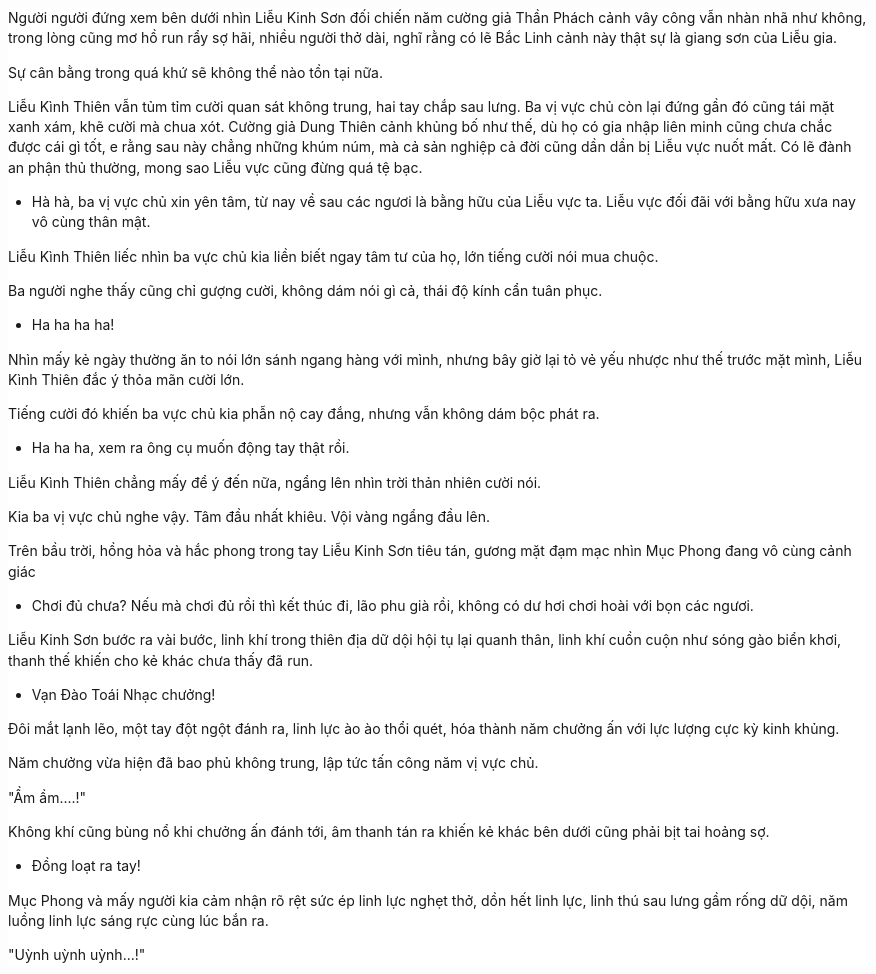 Người người đứng xem bên dưới nhìn Liễu Kinh Sơn đối chiến năm cường giả Thần Phách cảnh vây công vẫn nhàn nhã như không, trong lòng cũng mơ hồ run rẩy sợ hãi, nhiều người thở dài, nghĩ rằng có lẽ Bắc Linh cảnh này thật sự là giang sơn của Liễu gia.

Sự cân bằng trong quá khứ sẽ không thể nào tồn tại nữa.

Liễu Kình Thiên vẫn tủm tỉm cười quan sát không trung, hai tay chắp sau lưng. Ba vị vực chủ còn lại đứng gần đó cũng tái mặt xanh xám, khẽ cười mà chua xót. Cường giả Dung Thiên cảnh khủng bố như thế, dù họ có gia nhập liên minh cũng chưa chắc được cái gì tốt, e rằng sau này chẳng những khúm núm, mà cả sản nghiệp cả đời cũng dần dần bị Liễu vực nuốt mất. Có lẽ đành an phận thủ thường, mong sao Liễu vực cũng đừng quá tệ bạc.

- Hà hà, ba vị vực chủ xin yên tâm, từ nay về sau các ngươi là bằng hữu của Liễu vực ta. Liễu vực đối đãi với bằng hữu xưa nay vô cùng thân mật.

Liễu Kình Thiên liếc nhìn ba vực chủ kia liền biết ngay tâm tư của họ, lớn tiếng cười nói mua chuộc.

Ba người nghe thấy cũng chỉ gượng cười, không dám nói gì cả, thái độ kính cẩn tuân phục.

- Ha ha ha ha!

Nhìn mấy kẻ ngày thường ăn to nói lớn sánh ngang hàng với mình, nhưng bây giờ lại tỏ vẻ yếu nhược như thế trước mặt mình, Liễu Kình Thiên đắc ý thỏa mãn cười lớn.

Tiếng cười đó khiến ba vực chủ kia phẫn nộ cay đắng, nhưng vẫn không dám bộc phát ra.

- Ha ha ha, xem ra ông cụ muốn động tay thật rồi.

Liễu Kình Thiên chẳng mấy để ý đến nữa, ngẩng lên nhìn trời thản nhiên cười nói.

Kia ba vị vực chủ nghe vậy. Tâm đầu nhất khiêu. Vội vàng ngẩng đầu lên.

Trên bầu trời, hồng hỏa và hắc phong trong tay Liễu Kinh Sơn tiêu tán, gương mặt đạm mạc nhìn Mục Phong đang vô cùng cảnh giác

- Chơi đủ chưa? Nếu mà chơi đủ rồi thì kết thúc đi, lão phu già rồi, không có dư hơi chơi hoài với bọn các ngươi.

Liễu Kinh Sơn bước ra vài bước, linh khí trong thiên địa dữ dội hội tụ lại quanh thân, linh khí cuồn cuộn như sóng gào biển khơi, thanh thế khiến cho kẻ khác chưa thấy đã run.

- Vạn Đào Toái Nhạc chưởng!

Đôi mắt lạnh lẽo, một tay đột ngột đánh ra, linh lực ào ào thổi quét, hóa thành năm chưởng ấn với lực lượng cực kỳ kinh khủng.

Năm chưởng vừa hiện đã bao phủ không trung, lập tức tấn công năm vị vực chủ.

"Ầm ầm....!"

Không khí cũng bùng nổ khi chưởng ấn đánh tới, âm thanh tán ra khiến kẻ khác bên dưới cũng phải bịt tai hoảng sợ.

- Đồng loạt ra tay!

Mục Phong và mấy người kia cảm nhận rõ rệt sức ép linh lực nghẹt thở, dồn hết linh lực, linh thú sau lưng gầm rống dữ dội, năm luồng linh lực sáng rực cùng lúc bắn ra.

"Uỳnh uỳnh uỳnh...!"
